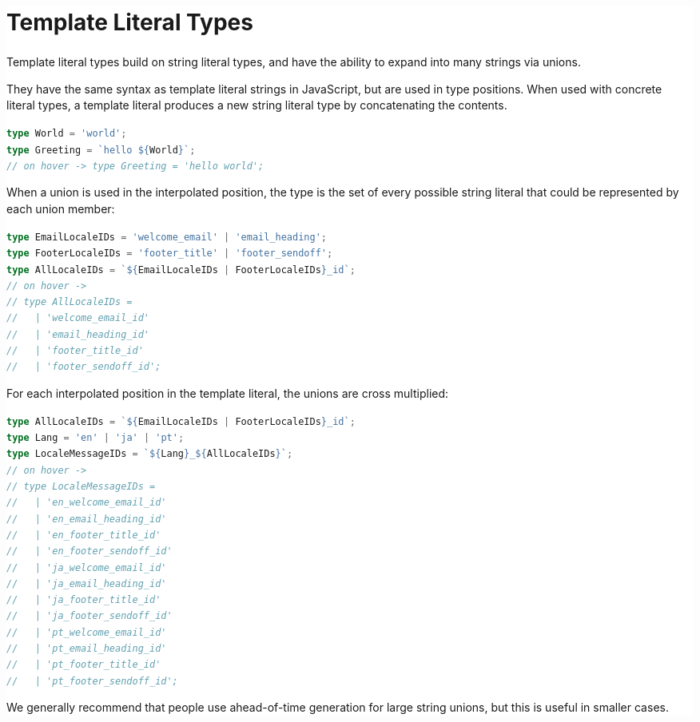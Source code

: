 # Template Literal Types

Template literal types build on string literal types, and have the ability to expand into many strings via unions.

They have the same syntax as template literal strings in JavaScript, but are used in type positions. When used with concrete literal types, a template literal produces a new string literal type by concatenating the contents.

```ts
type World = 'world';
type Greeting = `hello ${World}`;
// on hover -> type Greeting = 'hello world';
```

When a union is used in the interpolated position, the type is the set of every possible string literal that could be represented by each union member:

```ts
type EmailLocaleIDs = 'welcome_email' | 'email_heading';
type FooterLocaleIDs = 'footer_title' | 'footer_sendoff';
type AllLocaleIDs = `${EmailLocaleIDs | FooterLocaleIDs}_id`;
// on hover ->
// type AllLocaleIDs =
//   | 'welcome_email_id'
//   | 'email_heading_id'
//   | 'footer_title_id'
//   | 'footer_sendoff_id';
```

For each interpolated position in the template literal, the unions are cross multiplied:

```ts
type AllLocaleIDs = `${EmailLocaleIDs | FooterLocaleIDs}_id`;
type Lang = 'en' | 'ja' | 'pt';
type LocaleMessageIDs = `${Lang}_${AllLocaleIDs}`;
// on hover ->
// type LocaleMessageIDs =
//   | 'en_welcome_email_id'
//   | 'en_email_heading_id'
//   | 'en_footer_title_id'
//   | 'en_footer_sendoff_id'
//   | 'ja_welcome_email_id'
//   | 'ja_email_heading_id'
//   | 'ja_footer_title_id'
//   | 'ja_footer_sendoff_id'
//   | 'pt_welcome_email_id'
//   | 'pt_email_heading_id'
//   | 'pt_footer_title_id'
//   | 'pt_footer_sendoff_id';
```

We generally recommend that people use ahead-of-time generation for large string unions, but this is useful in smaller cases.
